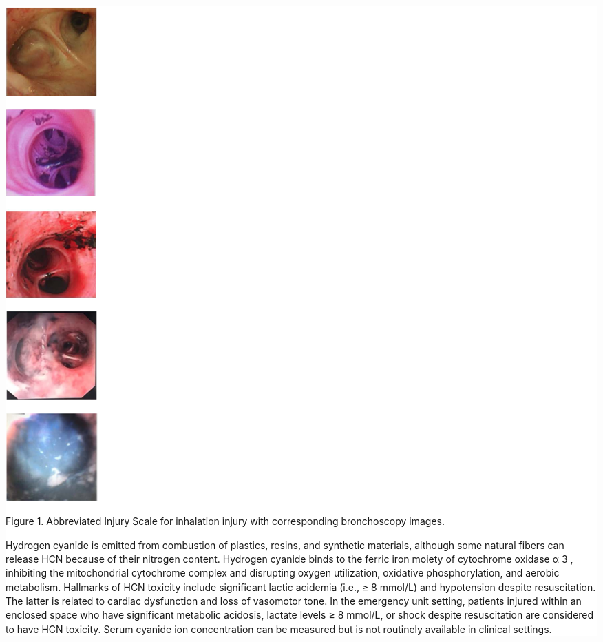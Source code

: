 ![Image](burns_artifacts/image_000000_ca29b3524c4342b127e54bb4da292f3a81ad4fa52201385cd5591a86f43af29b.png)

![Image](burns_artifacts/image_000001_c1edcb25acfec4b370a4864e1f83c134e38a2f2be023d3c0bbd1527c1d65f56f.png)

![Image](burns_artifacts/image_000002_378d45555ee3e4efcda2831bf1c43556f5f862338fbe9c3b449b2c17210db8ce.png)

![Image](burns_artifacts/image_000003_d534ec2030ac960fe019890fbee9e8f4cfcc84bec6932019065534ba22c86100.png)

![Image](burns_artifacts/image_000004_c321f063981e76a0d3f286a817ca217dda3276650521d5491b6217ba134ee830.png)

Figure 1. Abbreviated Injury Scale for inhalation injury with corresponding bronchoscopy images.

Hydrogen cyanide is emitted from combustion of plastics, resins, and synthetic materials, although some natural fibers can release HCN because of their nitrogen content. Hydrogen cyanide binds to the ferric iron moiety of cytochrome oxidase α 3 , inhibiting the mitochondrial cytochrome complex and disrupting oxygen utilization, oxidative phosphorylation, and aerobic metabolism. Hallmarks of HCN toxicity include significant lactic acidemia (i.e., ≥ 8 mmol/L) and hypotension despite resuscitation. The latter is related to cardiac dysfunction and loss of vasomotor tone. In the emergency unit setting, patients injured within an enclosed space who have significant metabolic acidosis, lactate levels ≥ 8 mmol/L, or shock despite resuscitation are considered to have HCN toxicity. Serum cyanide ion concentration can be measured but is not routinely available in clinical settings.
